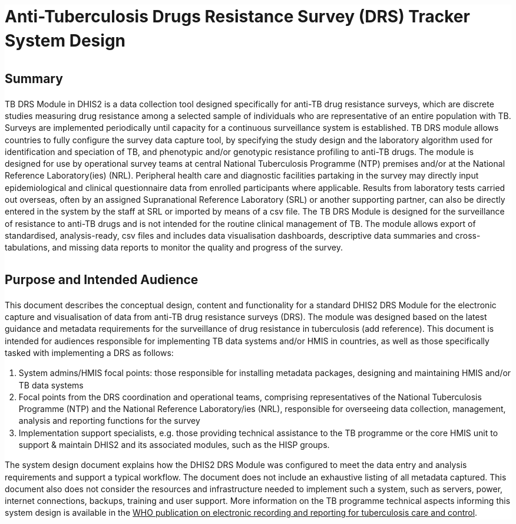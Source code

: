 # Anti-Tuberculosis Drugs Resistance Survey (DRS) Tracker System Design

## Summary

TB DRS Module in DHIS2 is a data collection tool designed specifically for anti-TB drug resistance surveys, which are discrete studies measuring drug resistance among a selected sample of individuals who are representative of an entire population with TB. Surveys are implemented periodically until capacity for a continuous surveillance system is established.
TB DRS module allows countries to fully configure the survey data capture tool, by specifying the study design and the laboratory algorithm used for identification and speciation of TB, and phenotypic and/or genotypic resistance profiling to anti-TB drugs.  The module is designed for use by operational survey teams at central National Tuberculosis Programme (NTP) premises and/or at the National Reference Laboratory(ies) (NRL). Peripheral health care and diagnostic facilities partaking in the survey may directly input epidemiological and clinical questionnaire data from enrolled participants where applicable. Results from laboratory tests carried out overseas, often by an assigned Supranational Reference Laboratory (SRL) or another supporting partner, can also be directly entered in the system by the staff at SRL or imported by means of a csv file.  The TB DRS Module is designed for the surveillance of resistance to anti-TB drugs and is not intended for the routine clinical management of TB.
The module allows export of standardised, analysis-ready, csv files and includes data visualisation dashboards, descriptive data summaries and cross-tabulations, and missing data reports to monitor the quality and progress of the survey.

## Purpose and Intended Audience

This document describes the conceptual design, content and functionality for a standard DHIS2 DRS Module for the electronic capture and visualisation of data from anti-TB drug resistance surveys (DRS). The module was designed based on the latest guidance and metadata requirements for the surveillance of drug resistance in tuberculosis  (add reference).
This document is intended for audiences responsible for implementing TB data systems and/or HMIS in countries, as well as those specifically tasked with implementing a DRS as follows:

1. System admins/HMIS focal points: those responsible for installing metadata packages, designing and maintaining HMIS and/or TB data systems
2. Focal points from the DRS coordination and operational teams, comprising representatives of the National Tuberculosis Programme (NTP) and the National Reference Laboratory/ies (NRL), responsible for overseeing data collection, management, analysis and reporting functions for the survey
3. Implementation support specialists, e.g. those providing technical assistance to the TB programme or the core HMIS unit to support & maintain DHIS2 and its associated modules, such as the HISP groups.

The system design document explains how the DHIS2 DRS Module was configured to meet the data entry and analysis requirements and support a typical workflow. The document does not include an exhaustive listing of all metadata captured. This document also does not consider the resources and infrastructure needed to implement such a system, such as servers, power, internet connections, backups, training and user support. More information on the TB programme technical aspects informing this system design is available in the [WHO publication on electronic recording and reporting for tuberculosis care and control](http://www.who.int/tb/publications/electronic_recording_reporting/en/).
